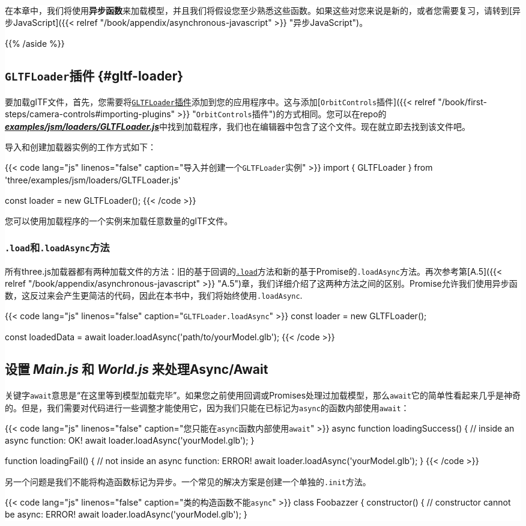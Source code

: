 在本章中，我们将使用**异步函数**来加载模型，并且我们将假设您至少熟悉这些函数。如果这些对您来说是新的，或者您需要复习，请转到[异步JavaScript]({{< relref "/book/appendix/asynchronous-javascript" >}} "异步JavaScript")。

{{% /aside %}}

## `GLTFLoader`插件 {#gltf-loader}

要加载glTF文件，首先，您需要将[`GLTFLoader`插件](https://threejs.org/docs/#examples/en/loaders/GLTFLoader)添加到您的应用程序中。这与添加[`OrbitControls`插件]({{< relref "/book/first-steps/camera-controls#importing-plugins" >}} "`OrbitControls`插件")的方式相同。您可以在repo的[_**examples/jsm/loaders/GLTFLoader.js**_](https://github.com/mrdoob/three.js/blob/dev/examples/jsm/loaders/GLTFLoader.js)中找到加载程序，我们也在编辑器中包含了这个文件。现在就立即去找到该文件吧。

导入和创建加载器实例的工作方式如下：

{{< code lang="js" linenos="false" caption="导入并创建一个`GLTFLoader`实例" >}}
import { GLTFLoader } from 'three/examples/jsm/loaders/GLTFLoader.js'

const loader = new GLTFLoader();
{{< /code >}}

您可以使用加载程序的一个实例来加载任意数量的glTF文件。

### `.load`和`.loadAsync`方法

所有three.js加载器都有两种加载文件的方法：旧的基于回调的[`.load`](https://threejs.org/docs/#examples/en/loaders/GLTFLoader.load)方法和新的基于Promise的`.loadAsync`方法。再次参考第[A.5]({{< relref "/book/appendix/asynchronous-javascript" >}} "A.5")章，我们详细介绍了这两种方法之间的区别。Promise允许我们使用异步函数，这反过来会产生更简洁的代码，因此在本书中，我们将始终使用`.loadAsync`.

{{< code lang="js" linenos="false" caption="`GLTFLoader.loadAsync`" >}}
const loader = new GLTFLoader();

const loadedData = await loader.loadAsync('path/to/yourModel.glb');
{{< /code >}}

## 设置 _**Main.js**_ 和 _**World.js**_ 来处理Async/Await

关键字`await`意思是“在这里等到模型加载完毕”。如果您之前使用回调或Promises处理过加载模型，那么`await`它的简单性看起来几乎是神奇的。但是，我们需要对代码进行一些调整才能使用它，因为我们只能在已标记为`async`的函数内部使用`await`：

{{< code lang="js" linenos="false" caption="您只能在`async`函数内部使用`await`" >}}
async function loadingSuccess() {
// inside an async function: OK!
await loader.loadAsync('yourModel.glb');
}

function loadingFail() {
// not inside an async function: ERROR!
await loader.loadAsync('yourModel.glb');
}
{{< /code >}}

另一个问题是我们不能将构造函数标记为异步。一个常见的解决方案是创建一个单独的`.init`方法。

{{< code lang="js" linenos="false" caption="类的构造函数不能`async`" >}}
class Foobazzer {
constructor() {
// constructor cannot be async: ERROR!
await loader.loadAsync('yourModel.glb');
}
